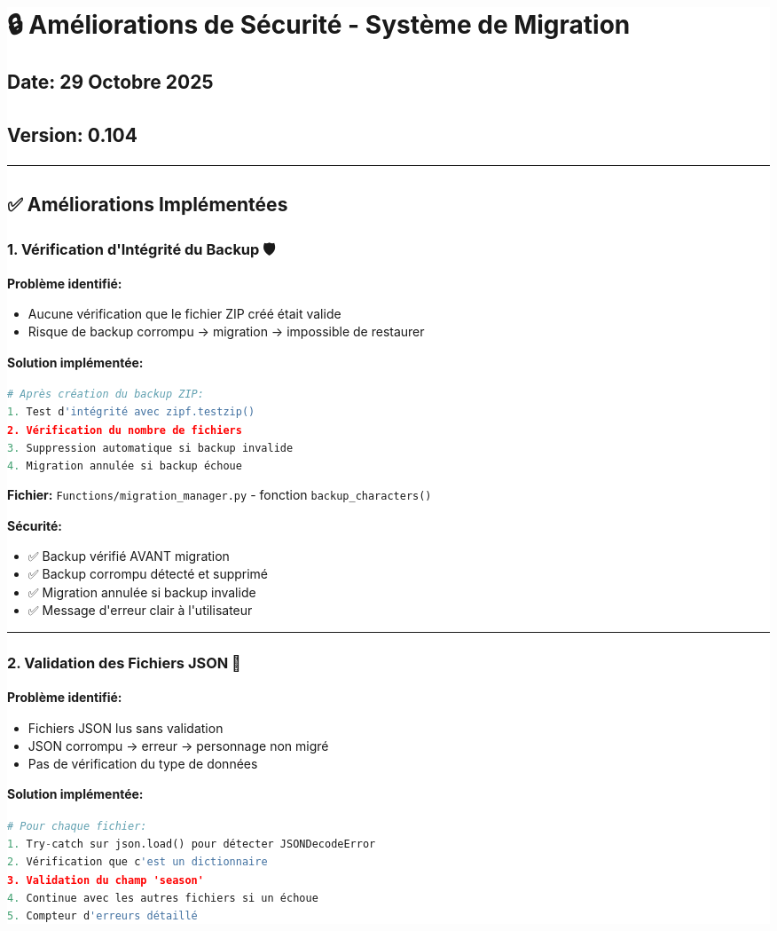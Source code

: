 # 🔒 Améliorations de Sécurité - Système de Migration

## Date: 29 Octobre 2025
## Version: 0.104

---

## ✅ Améliorations Implémentées

### 1. **Vérification d'Intégrité du Backup** 🛡️

**Problème identifié:**
- Aucune vérification que le fichier ZIP créé était valide
- Risque de backup corrompu → migration → impossible de restaurer

**Solution implémentée:**
```python
# Après création du backup ZIP:
1. Test d'intégrité avec zipf.testzip()
2. Vérification du nombre de fichiers  
3. Suppression automatique si backup invalide
4. Migration annulée si backup échoue
```

**Fichier:** `Functions/migration_manager.py` - fonction `backup_characters()`

**Sécurité:**
- ✅ Backup vérifié AVANT migration
- ✅ Backup corrompu détecté et supprimé
- ✅ Migration annulée si backup invalide
- ✅ Message d'erreur clair à l'utilisateur

---

### 2. **Validation des Fichiers JSON** 📝

**Problème identifié:**
- Fichiers JSON lus sans validation
- JSON corrompu → erreur → personnage non migré
- Pas de vérification du type de données

**Solution implémentée:**
```python
# Pour chaque fichier:
1. Try-catch sur json.load() pour détecter JSONDecodeError
2. Vérification que c'est un dictionnaire
3. Validation du champ 'season'
4. Continue avec les autres fichiers si un échoue
5. Compteur d'erreurs détaillé
```

